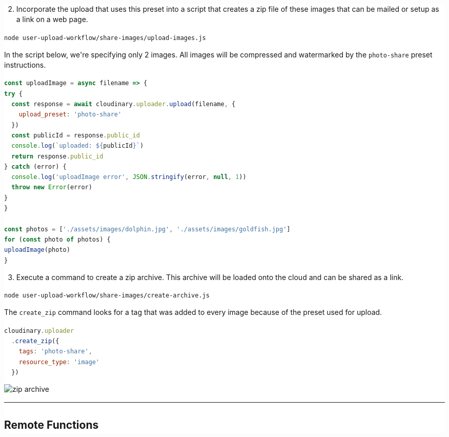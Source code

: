 
2. Incorporate the upload that uses this preset into a script that creates a zip file of these images that can be mailed or setup as a link on a web page.

```bash
node user-upload-workflow/share-images/upload-images.js
```

In the script below, we're specifying only 2 images.  All images will be compressed and watermarked by the `photo-share` preset instructions.


```javascript
const uploadImage = async filename => {
try {
  const response = await cloudinary.uploader.upload(filename, {
    upload_preset: 'photo-share'
  })
  const publicId = response.public_id
  console.log(`uploaded: ${publicId}`)
  return response.public_id
} catch (error) {
  console.log('uploadImage error', JSON.stringify(error, null, 1))
  throw new Error(error)
}
}

const photos = ['./assets/images/dolphin.jpg', './assets/images/goldfish.jpg']
for (const photo of photos) {
uploadImage(photo)
}

```

3. Execute a command to create a zip archive.  This archive will be loaded onto the cloud and can be shared as a link.

```bash
node user-upload-workflow/share-images/create-archive.js
```

The `create_zip` command looks for a tag that was added to every image because of the preset used for upload.


```javascript
cloudinary.uploader
  .create_zip({
    tags: 'photo-share',
    resource_type: 'image'
  })
```

![zip archive](https://res.cloudinary.com/cloudinary-training/image/upload/v1589317518/book/wf-zip-archive.png)

___

## Remote Functions
